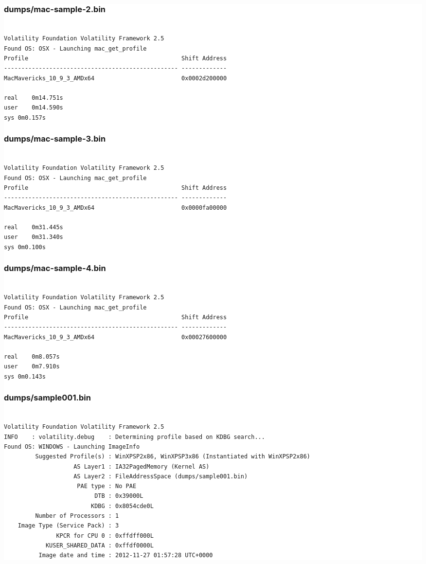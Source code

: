 

### dumps/mac-sample-2.bin
 ```console

Volatility Foundation Volatility Framework 2.5
Found OS: OSX - Launching mac_get_profile
Profile                                            Shift Address
-------------------------------------------------- -------------
MacMavericks_10_9_3_AMDx64                         0x0002d200000

real	0m14.751s
user	0m14.590s
sys	0m0.157s
```



### dumps/mac-sample-3.bin
 ```console

Volatility Foundation Volatility Framework 2.5
Found OS: OSX - Launching mac_get_profile
Profile                                            Shift Address
-------------------------------------------------- -------------
MacMavericks_10_9_3_AMDx64                         0x0000fa00000

real	0m31.445s
user	0m31.340s
sys	0m0.100s
```



### dumps/mac-sample-4.bin
 ```console

Volatility Foundation Volatility Framework 2.5
Found OS: OSX - Launching mac_get_profile
Profile                                            Shift Address
-------------------------------------------------- -------------
MacMavericks_10_9_3_AMDx64                         0x00027600000

real	0m8.057s
user	0m7.910s
sys	0m0.143s
```



### dumps/sample001.bin
 ```console

Volatility Foundation Volatility Framework 2.5
INFO    : volatility.debug    : Determining profile based on KDBG search...
Found OS: WINDOWS - Launching ImageInfo
          Suggested Profile(s) : WinXPSP2x86, WinXPSP3x86 (Instantiated with WinXPSP2x86)
                     AS Layer1 : IA32PagedMemory (Kernel AS)
                     AS Layer2 : FileAddressSpace (dumps/sample001.bin)
                      PAE type : No PAE
                           DTB : 0x39000L
                          KDBG : 0x8054cde0L
          Number of Processors : 1
     Image Type (Service Pack) : 3
                KPCR for CPU 0 : 0xffdff000L
             KUSER_SHARED_DATA : 0xffdf0000L
           Image date and time : 2012-11-27 01:57:28 UTC+0000
 ```